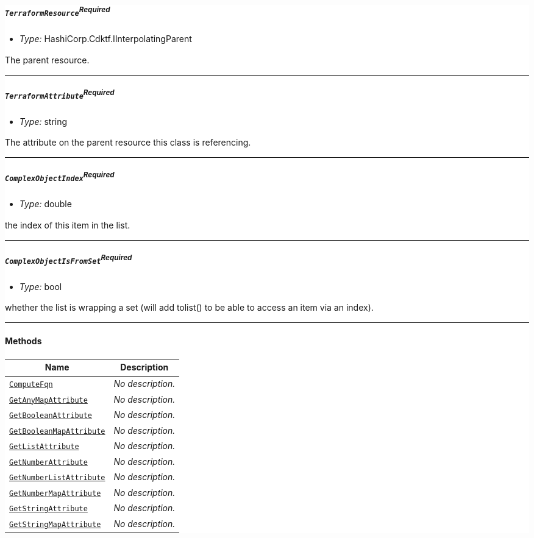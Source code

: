 ##### `TerraformResource`<sup>Required</sup> <a name="TerraformResource" id="rhizo-co-terraform-provider-oci.dataOciGenerativeAiAgentAgentEndpoint.DataOciGenerativeAiAgentAgentEndpointContentModerationConfigOutputReference.Initializer.parameter.terraformResource"></a>

- *Type:* HashiCorp.Cdktf.IInterpolatingParent

The parent resource.

---

##### `TerraformAttribute`<sup>Required</sup> <a name="TerraformAttribute" id="rhizo-co-terraform-provider-oci.dataOciGenerativeAiAgentAgentEndpoint.DataOciGenerativeAiAgentAgentEndpointContentModerationConfigOutputReference.Initializer.parameter.terraformAttribute"></a>

- *Type:* string

The attribute on the parent resource this class is referencing.

---

##### `ComplexObjectIndex`<sup>Required</sup> <a name="ComplexObjectIndex" id="rhizo-co-terraform-provider-oci.dataOciGenerativeAiAgentAgentEndpoint.DataOciGenerativeAiAgentAgentEndpointContentModerationConfigOutputReference.Initializer.parameter.complexObjectIndex"></a>

- *Type:* double

the index of this item in the list.

---

##### `ComplexObjectIsFromSet`<sup>Required</sup> <a name="ComplexObjectIsFromSet" id="rhizo-co-terraform-provider-oci.dataOciGenerativeAiAgentAgentEndpoint.DataOciGenerativeAiAgentAgentEndpointContentModerationConfigOutputReference.Initializer.parameter.complexObjectIsFromSet"></a>

- *Type:* bool

whether the list is wrapping a set (will add tolist() to be able to access an item via an index).

---

#### Methods <a name="Methods" id="Methods"></a>

| **Name** | **Description** |
| --- | --- |
| <code><a href="#rhizo-co-terraform-provider-oci.dataOciGenerativeAiAgentAgentEndpoint.DataOciGenerativeAiAgentAgentEndpointContentModerationConfigOutputReference.computeFqn">ComputeFqn</a></code> | *No description.* |
| <code><a href="#rhizo-co-terraform-provider-oci.dataOciGenerativeAiAgentAgentEndpoint.DataOciGenerativeAiAgentAgentEndpointContentModerationConfigOutputReference.getAnyMapAttribute">GetAnyMapAttribute</a></code> | *No description.* |
| <code><a href="#rhizo-co-terraform-provider-oci.dataOciGenerativeAiAgentAgentEndpoint.DataOciGenerativeAiAgentAgentEndpointContentModerationConfigOutputReference.getBooleanAttribute">GetBooleanAttribute</a></code> | *No description.* |
| <code><a href="#rhizo-co-terraform-provider-oci.dataOciGenerativeAiAgentAgentEndpoint.DataOciGenerativeAiAgentAgentEndpointContentModerationConfigOutputReference.getBooleanMapAttribute">GetBooleanMapAttribute</a></code> | *No description.* |
| <code><a href="#rhizo-co-terraform-provider-oci.dataOciGenerativeAiAgentAgentEndpoint.DataOciGenerativeAiAgentAgentEndpointContentModerationConfigOutputReference.getListAttribute">GetListAttribute</a></code> | *No description.* |
| <code><a href="#rhizo-co-terraform-provider-oci.dataOciGenerativeAiAgentAgentEndpoint.DataOciGenerativeAiAgentAgentEndpointContentModerationConfigOutputReference.getNumberAttribute">GetNumberAttribute</a></code> | *No description.* |
| <code><a href="#rhizo-co-terraform-provider-oci.dataOciGenerativeAiAgentAgentEndpoint.DataOciGenerativeAiAgentAgentEndpointContentModerationConfigOutputReference.getNumberListAttribute">GetNumberListAttribute</a></code> | *No description.* |
| <code><a href="#rhizo-co-terraform-provider-oci.dataOciGenerativeAiAgentAgentEndpoint.DataOciGenerativeAiAgentAgentEndpointContentModerationConfigOutputReference.getNumberMapAttribute">GetNumberMapAttribute</a></code> | *No description.* |
| <code><a href="#rhizo-co-terraform-provider-oci.dataOciGenerativeAiAgentAgentEndpoint.DataOciGenerativeAiAgentAgentEndpointContentModerationConfigOutputReference.getStringAttribute">GetStringAttribute</a></code> | *No description.* |
| <code><a href="#rhizo-co-terraform-provider-oci.dataOciGenerativeAiAgentAgentEndpoint.DataOciGenerativeAiAgentAgentEndpointContentModerationConfigOutputReference.getStringMapAttribute">GetStringMapAttribute</a></code> | *No description.* |
